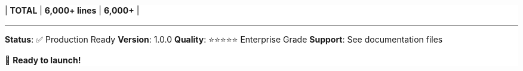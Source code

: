 | **TOTAL** | **6,000+ lines** | **6,000+** |

---

**Status**: ✅ Production Ready
**Version**: 1.0.0
**Quality**: ⭐⭐⭐⭐⭐ Enterprise Grade
**Support**: See documentation files

🚀 **Ready to launch!**
